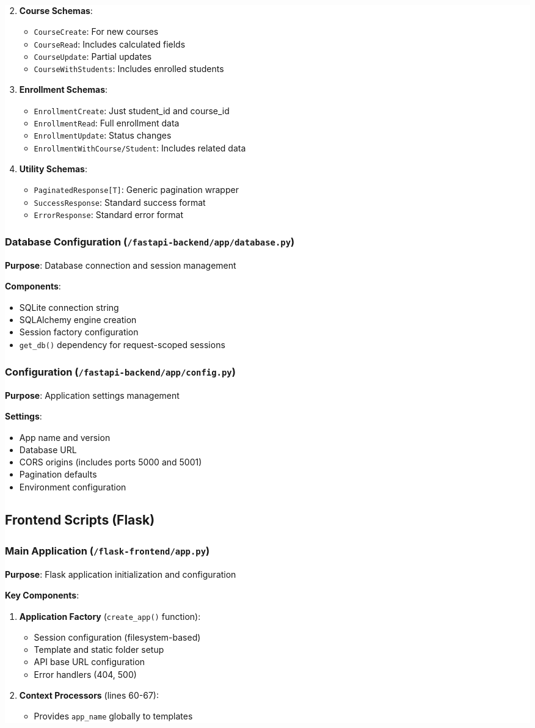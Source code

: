 2. **Course Schemas**:
   - `CourseCreate`: For new courses
   - `CourseRead`: Includes calculated fields
   - `CourseUpdate`: Partial updates
   - `CourseWithStudents`: Includes enrolled students

3. **Enrollment Schemas**:
   - `EnrollmentCreate`: Just student_id and course_id
   - `EnrollmentRead`: Full enrollment data
   - `EnrollmentUpdate`: Status changes
   - `EnrollmentWithCourse/Student`: Includes related data

4. **Utility Schemas**:
   - `PaginatedResponse[T]`: Generic pagination wrapper
   - `SuccessResponse`: Standard success format
   - `ErrorResponse`: Standard error format

### Database Configuration (`/fastapi-backend/app/database.py`)

**Purpose**: Database connection and session management

**Components**:
- SQLite connection string
- SQLAlchemy engine creation
- Session factory configuration
- `get_db()` dependency for request-scoped sessions

### Configuration (`/fastapi-backend/app/config.py`)

**Purpose**: Application settings management

**Settings**:
- App name and version
- Database URL
- CORS origins (includes ports 5000 and 5001)
- Pagination defaults
- Environment configuration

## Frontend Scripts (Flask)

### Main Application (`/flask-frontend/app.py`)

**Purpose**: Flask application initialization and configuration

**Key Components**:
1. **Application Factory** (`create_app()` function):
   - Session configuration (filesystem-based)
   - Template and static folder setup
   - API base URL configuration
   - Error handlers (404, 500)
   
2. **Context Processors** (lines 60-67):
   - Provides `app_name` globally to templates
   